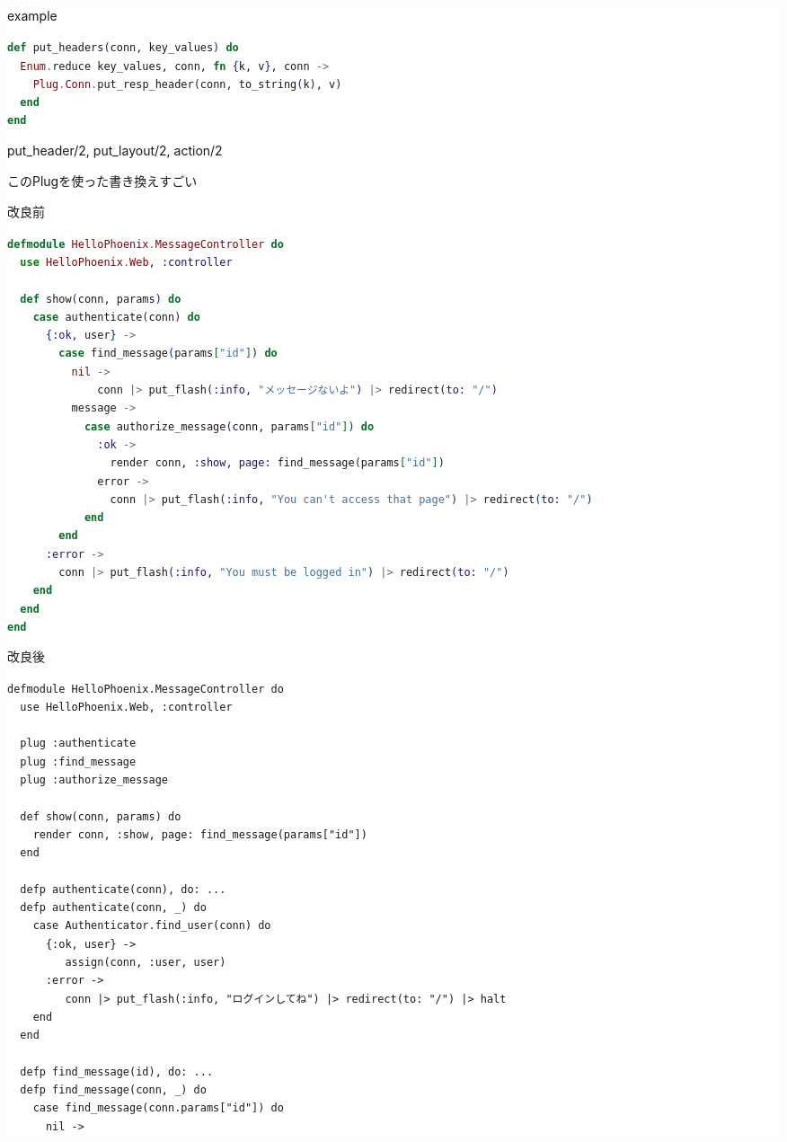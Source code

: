 example
```ex
def put_headers(conn, key_values) do
  Enum.reduce key_values, conn, fn {k, v}, conn ->
    Plug.Conn.put_resp_header(conn, to_string(k), v)
  end
end
```

put_header/2, put_layout/2, action/2

このPlugを使った書き換えすごい

改良前
```ex
defmodule HelloPhoenix.MessageController do
  use HelloPhoenix.Web, :controller

  def show(conn, params) do
    case authenticate(conn) do
      {:ok, user} ->
        case find_message(params["id"]) do
          nil ->
              conn |> put_flash(:info, "メッセージないよ") |> redirect(to: "/")
          message ->
            case authorize_message(conn, params["id"]) do
              :ok ->
                render conn, :show, page: find_message(params["id"])
              error ->
                conn |> put_flash(:info, "You can't access that page") |> redirect(to: "/")
            end
        end
      :error ->
        conn |> put_flash(:info, "You must be logged in") |> redirect(to: "/")
    end
  end
end
```

改良後

```
defmodule HelloPhoenix.MessageController do
  use HelloPhoenix.Web, :controller

  plug :authenticate
  plug :find_message
  plug :authorize_message

  def show(conn, params) do
    render conn, :show, page: find_message(params["id"])
  end

  defp authenticate(conn), do: ...
  defp authenticate(conn, _) do
    case Authenticator.find_user(conn) do
      {:ok, user} ->
         assign(conn, :user, user)
      :error ->
         conn |> put_flash(:info, "ログインしてね") |> redirect(to: "/") |> halt
    end
  end

  defp find_message(id), do: ...
  defp find_message(conn, _) do
    case find_message(conn.params["id"]) do
      nil ->
```